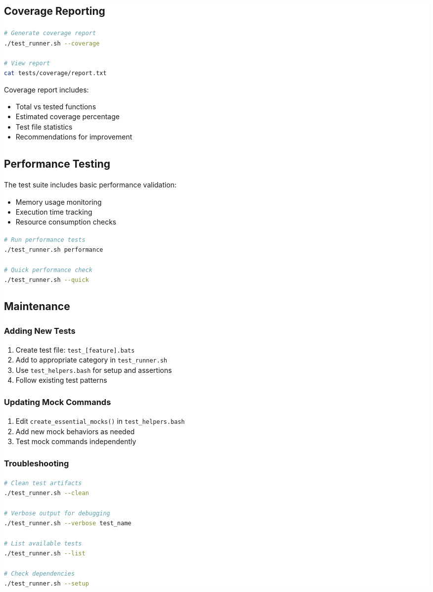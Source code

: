 ## Coverage Reporting

```bash
# Generate coverage report
./test_runner.sh --coverage

# View report
cat tests/coverage/report.txt
```

Coverage report includes:
- Total vs tested functions
- Estimated coverage percentage
- Test file statistics
- Recommendations for improvement

## Performance Testing

The test suite includes basic performance validation:
- Memory usage monitoring
- Execution time tracking
- Resource consumption checks

```bash
# Run performance tests
./test_runner.sh performance

# Quick performance check
./test_runner.sh --quick
```

## Maintenance

### Adding New Tests

1. Create test file: `test_[feature].bats`
2. Add to appropriate category in `test_runner.sh`
3. Use `test_helpers.bash` for setup and assertions
4. Follow existing test patterns

### Updating Mock Commands

1. Edit `create_essential_mocks()` in `test_helpers.bash`
2. Add new mock behaviors as needed
3. Test mock commands independently

### Troubleshooting

```bash
# Clean test artifacts
./test_runner.sh --clean

# Verbose output for debugging
./test_runner.sh --verbose test_name

# List available tests
./test_runner.sh --list

# Check dependencies
./test_runner.sh --setup
```
